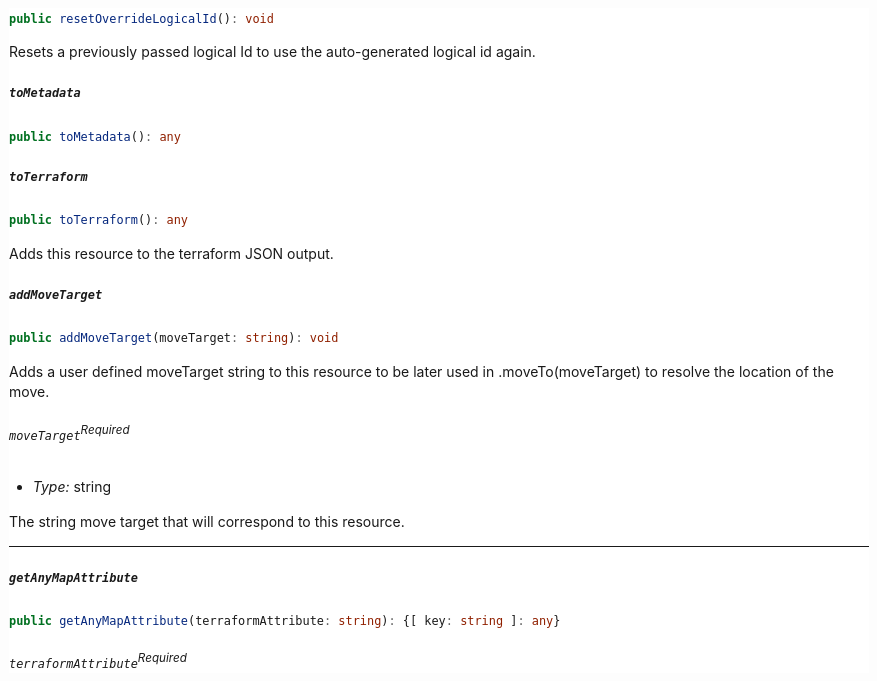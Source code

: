 ```typescript
public resetOverrideLogicalId(): void
```

Resets a previously passed logical Id to use the auto-generated logical id again.

##### `toMetadata` <a name="toMetadata" id="@cdktf/provider-vault.pkiSecretBackendConfigIssuers.PkiSecretBackendConfigIssuers.toMetadata"></a>

```typescript
public toMetadata(): any
```

##### `toTerraform` <a name="toTerraform" id="@cdktf/provider-vault.pkiSecretBackendConfigIssuers.PkiSecretBackendConfigIssuers.toTerraform"></a>

```typescript
public toTerraform(): any
```

Adds this resource to the terraform JSON output.

##### `addMoveTarget` <a name="addMoveTarget" id="@cdktf/provider-vault.pkiSecretBackendConfigIssuers.PkiSecretBackendConfigIssuers.addMoveTarget"></a>

```typescript
public addMoveTarget(moveTarget: string): void
```

Adds a user defined moveTarget string to this resource to be later used in .moveTo(moveTarget) to resolve the location of the move.

###### `moveTarget`<sup>Required</sup> <a name="moveTarget" id="@cdktf/provider-vault.pkiSecretBackendConfigIssuers.PkiSecretBackendConfigIssuers.addMoveTarget.parameter.moveTarget"></a>

- *Type:* string

The string move target that will correspond to this resource.

---

##### `getAnyMapAttribute` <a name="getAnyMapAttribute" id="@cdktf/provider-vault.pkiSecretBackendConfigIssuers.PkiSecretBackendConfigIssuers.getAnyMapAttribute"></a>

```typescript
public getAnyMapAttribute(terraformAttribute: string): {[ key: string ]: any}
```

###### `terraformAttribute`<sup>Required</sup> <a name="terraformAttribute" id="@cdktf/provider-vault.pkiSecretBackendConfigIssuers.PkiSecretBackendConfigIssuers.getAnyMapAttribute.parameter.terraformAttribute"></a>
